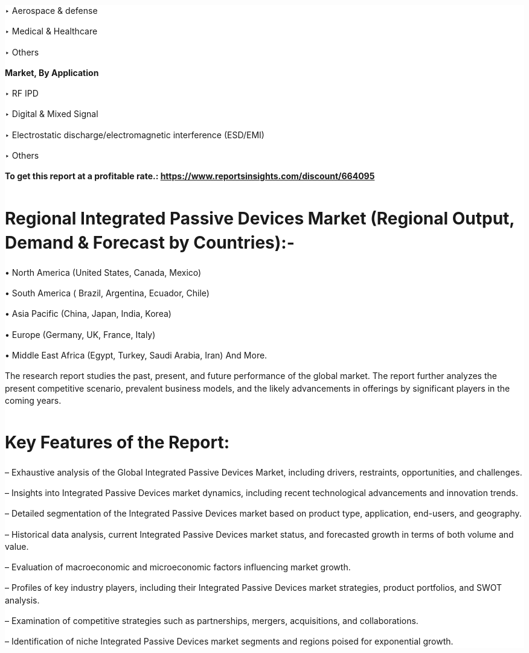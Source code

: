 ‣ Aerospace & defense

‣ Medical & Healthcare

‣ Others

<Strong>Market, By Application</Strong>

‣ RF IPD

‣ Digital & Mixed Signal

‣ Electrostatic discharge/electromagnetic interference (ESD/EMI)

‣ Others

<strong>To get this report at a profitable rate.: <a href=https://www.reportsinsights.com/discount/664095>https://www.reportsinsights.com/discount/664095</a></strong>

# <strong>Regional Integrated Passive Devices Market (Regional Output, Demand &amp; Forecast by Countries):-</strong>

• North America (United States, Canada, Mexico)

• South America ( Brazil, Argentina, Ecuador, Chile)

• Asia Pacific (China, Japan, India, Korea)

• Europe (Germany, UK, France, Italy)

• Middle East Africa (Egypt, Turkey, Saudi Arabia, Iran) And More.

The research report studies the past, present, and future performance of the global market. The report further analyzes the present competitive scenario, prevalent business models, and the likely advancements in offerings by significant players in the coming years.

# <strong>Key Features of the Report:</strong>

– Exhaustive analysis of the Global Integrated Passive Devices Market, including drivers, restraints, opportunities, and challenges.

– Insights into Integrated Passive Devices market dynamics, including recent technological advancements and innovation trends.

– Detailed segmentation of the Integrated Passive Devices market based on product type, application, end-users, and geography.

– Historical data analysis, current Integrated Passive Devices market status, and forecasted growth in terms of both volume and value.

– Evaluation of macroeconomic and microeconomic factors influencing market growth.

– Profiles of key industry players, including their Integrated Passive Devices market strategies, product portfolios, and SWOT analysis.

– Examination of competitive strategies such as partnerships, mergers, acquisitions, and collaborations.

– Identification of niche Integrated Passive Devices market segments and regions poised for exponential growth.
